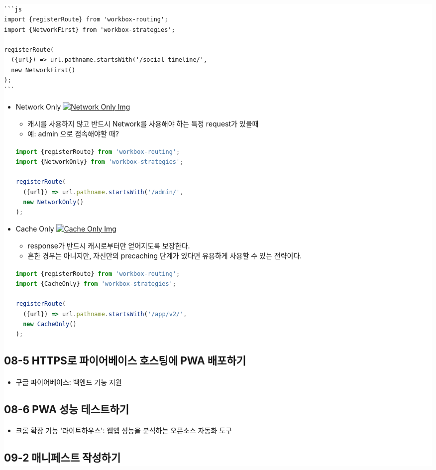     ```js
    import {registerRoute} from 'workbox-routing';
    import {NetworkFirst} from 'workbox-strategies';
    
    registerRoute(
      ({url}) => url.pathname.startsWith('/social-timeline/',
      new NetworkFirst()
    );
    ```
    
  * Network Only
    [![Network Only Img](https://developers.google.com/web/tools/workbox/images/modules/workbox-strategies/network-only.png)](https://developers.google.com/web/tools/workbox/modules/workbox-strategies#network_only)
    * 캐시를 사용하지 않고 반드시 Network를 사용해야 하는 특정 request가 있을때
    * 예: admin 으로 접속해야할 때?
     
    ```js
    import {registerRoute} from 'workbox-routing';
    import {NetworkOnly} from 'workbox-strategies';
    
    registerRoute(
      ({url}) => url.pathname.startsWith('/admin/',
      new NetworkOnly()
    );
    ```
    
  * Cache Only
    [![Cache Only Img](https://developers.google.com/web/tools/workbox/images/modules/workbox-strategies/cache-only.png)](https://developers.google.com/web/tools/workbox/modules/workbox-strategies#cache_only)
    * response가 반드시 캐시로부터만 얻어지도록 보장한다.
    * 흔한 경우는 아니지만, 자신만의 precaching 단계가 있다면 유용하게 사용할 수 있는 전략이다.
    
    ```js
    import {registerRoute} from 'workbox-routing';
    import {CacheOnly} from 'workbox-strategies';
    
    registerRoute(
      ({url}) => url.pathname.startsWith('/app/v2/',
      new CacheOnly()
    );
    ```
    
## 08-5 HTTPS로 파이어베이스 호스팅에 PWA 배포하기

* 구글 파이어베이스: 백엔드 기능 지원

## 08-6 PWA 성능 테스트하기

* 크롬 확장 기능 '라이트하우스': 웹앱 성능을 분석하는 오픈소스 자동화 도구

## 09-2 매니페스트 작성하기

